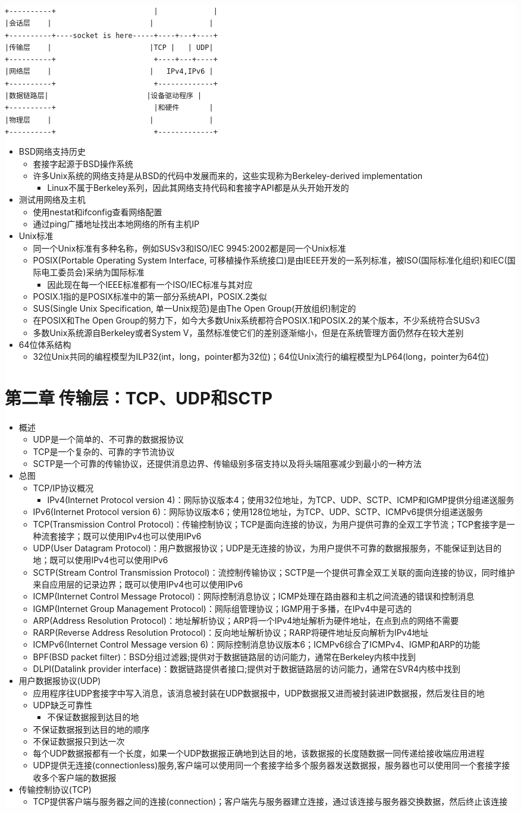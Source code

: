 ```
+----------+                       |             |
|会话层    |                       |             |
+----------+----socket is here-----+----+---+----+
|传输层    |                       |TCP |   | UDP|     
+----------+                       +----+---+----+             
|网络层    |                       |   IPv4,IPv6 |             
+----------+                       +-------------+             
|数据链路层|                       |设备驱动程序 |             
+----------+                       |和硬件       |             
|物理层    |                       |             |             
+----------+                       +-------------+             
```                                               
- BSD网络支持历史
    - 套接字起源于BSD操作系统
    - 许多Unix系统的网络支持是从BSD的代码中发展而来的，这些实现称为Berkeley-derived implementation
        - Linux不属于Berkeley系列，因此其网络支持代码和套接字API都是从头开始开发的
- 测试用网络及主机
    - 使用nestat和ifconfig查看网络配置
    - 通过ping广播地址找出本地网络的所有主机IP
- Unix标准
    - 同一个Unix标准有多种名称，例如SUSv3和ISO/IEC 9945:2002都是同一个Unix标准
    - POSIX(Portable Operating System Interface, 可移植操作系统接口)是由IEEE开发的一系列标准，被ISO(国际标准化组织)和IEC(国际电工委员会)采纳为国际标准
        - 因此现在每一个IEEE标准都有一个ISO/IEC标准与其对应
	- POSIX.1指的是POSIX标准中的第一部分系统API，POSIX.2类似
    - SUS(Single Unix Specification, 单一Unix规范)是由The Open Group(开放组织)制定的
    - 在POSIX和The Open Group的努力下，如今大多数Unix系统都符合POSIX.1和POSIX.2的某个版本，不少系统符合SUSv3
    - 多数Unix系统源自Berkeley或者System V，虽然标准使它们的差别逐渐缩小，但是在系统管理方面仍然存在较大差别
- 64位体系结构
    - 32位Unix共同的编程模型为ILP32(int，long，pointer都为32位)；64位Unix流行的编程模型为LP64(long，pointer为64位)

# 第二章 传输层：TCP、UDP和SCTP
- 概述
    - UDP是一个简单的、不可靠的数据报协议
    - TCP是一个复杂的、可靠的字节流协议
    - SCTP是一个可靠的传输协议，还提供消息边界、传输级别多宿支持以及将头端阻塞减少到最小的一种方法
- 总图
    - TCP/IP协议概况
        - IPv4(Internet Protocol version 4)：网际协议版本4；使用32位地址，为TCP、UDP、SCTP、ICMP和IGMP提供分组递送服务
	- IPv6(Internet Protocol version 6)：网际协议版本6；使用128位地址，为TCP、UDP、SCTP、ICMPv6提供分组递送服务
	- TCP(Transmission Control Protocol)：传输控制协议；TCP是面向连接的协议，为用户提供可靠的全双工字节流；TCP套接字是一种流套接字；既可以使用IPv4也可以使用IPv6
	- UDP(User Datagram Protocol)：用户数据报协议；UDP是无连接的协议，为用户提供不可靠的数据报服务，不能保证到达目的地；既可以使用IPv4也可以使用IPv6
	- SCTP(Stream Control Transmission Protocol)：流控制传输协议；SCTP是一个提供可靠全双工关联的面向连接的协议，同时维护来自应用层的记录边界；既可以使用IPv4也可以使用IPv6
	- ICMP(Internet Control Message Protocol)：网际控制消息协议；ICMP处理在路由器和主机之间流通的错误和控制消息
	- IGMP(Internet Group Management Protocol)：网际组管理协议；IGMP用于多播，在IPv4中是可选的
	- ARP(Address Resolution Protocol)：地址解析协议；ARP将一个IPv4地址解析为硬件地址，在点到点的网络不需要
	- RARP(Reverse Address Resolution Protocol)：反向地址解析协议；RARP将硬件地址反向解析为IPv4地址
	- ICMPv6(Internet Control Message version 6)：网际控制消息协议版本6；ICMPv6综合了ICMPv4、IGMP和ARP的功能
	- BPF(BSD packet filter)：BSD分组过滤器;提供对于数据链路层的访问能力，通常在Berkeley内核中找到
	- DLPI(Datalink provider interface)：数据链路提供者接口;提供对于数据链路层的访问能力，通常在SVR4内核中找到
- 用户数据报协议(UDP)
    - 应用程序往UDP套接字中写入消息，该消息被封装在UDP数据报中，UDP数据报又进而被封装进IP数据报，然后发往目的地
    - UDP缺乏可靠性
        - 不保证数据报到达目的地
	- 不保证数据报到达目的地的顺序
	- 不保证数据报只到达一次
    - 每个UDP数据报都有一个长度，如果一个UDP数据报正确地到达目的地，该数据报的长度随数据一同传递给接收端应用进程
    - UDP提供无连接(connectionless)服务,客户端可以使用同一个套接字给多个服务器发送数据报，服务器也可以使用同一个套接字接收多个客户端的数据报
- 传输控制协议(TCP)
    - TCP提供客户端与服务器之间的连接(connection)；客户端先与服务器建立连接，通过该连接与服务器交换数据，然后终止该连接